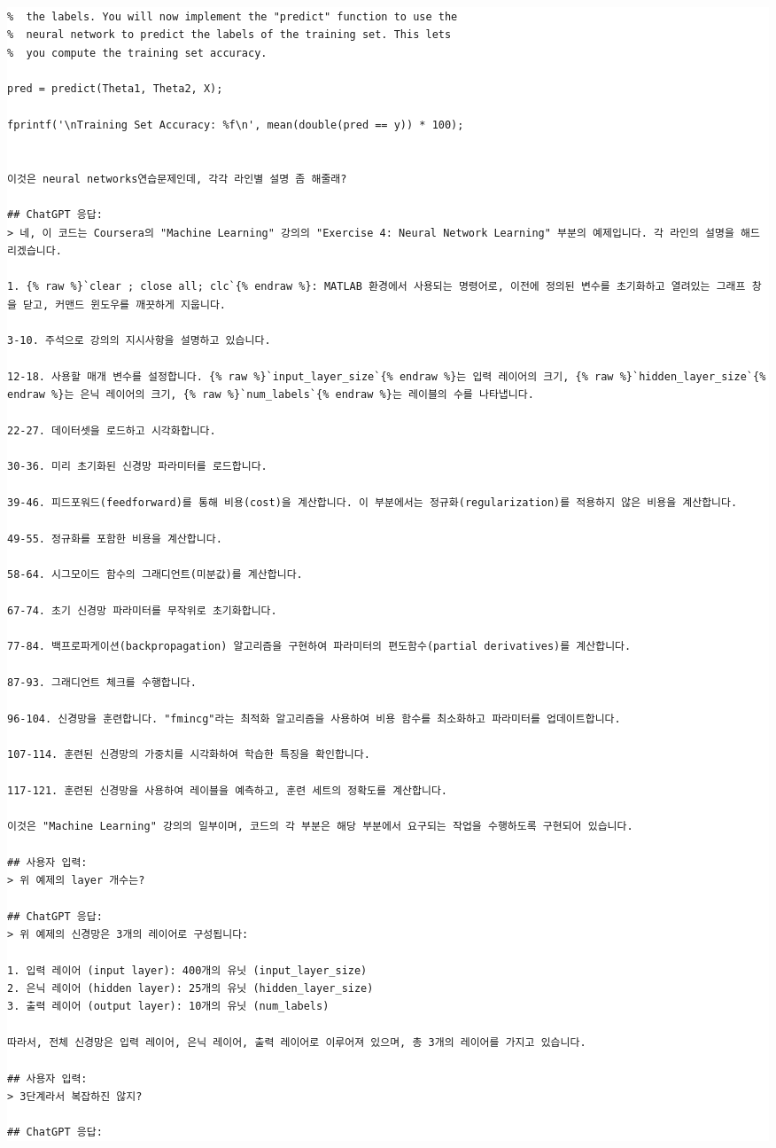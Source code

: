 ```{% endraw %}
%  the labels. You will now implement the "predict" function to use the
%  neural network to predict the labels of the training set. This lets
%  you compute the training set accuracy.

pred = predict(Theta1, Theta2, X);

fprintf('\nTraining Set Accuracy: %f\n', mean(double(pred == y)) * 100);


이것은 neural networks연습문제인데, 각각 라인별 설명 좀 해줄래?

## ChatGPT 응답:
> 네, 이 코드는 Coursera의 "Machine Learning" 강의의 "Exercise 4: Neural Network Learning" 부분의 예제입니다. 각 라인의 설명을 해드리겠습니다.

1. {% raw %}`clear ; close all; clc`{% endraw %}: MATLAB 환경에서 사용되는 명령어로, 이전에 정의된 변수를 초기화하고 열려있는 그래프 창을 닫고, 커맨드 윈도우를 깨끗하게 지웁니다.

3-10. 주석으로 강의의 지시사항을 설명하고 있습니다.

12-18. 사용할 매개 변수를 설정합니다. {% raw %}`input_layer_size`{% endraw %}는 입력 레이어의 크기, {% raw %}`hidden_layer_size`{% endraw %}는 은닉 레이어의 크기, {% raw %}`num_labels`{% endraw %}는 레이블의 수를 나타냅니다.

22-27. 데이터셋을 로드하고 시각화합니다.

30-36. 미리 초기화된 신경망 파라미터를 로드합니다.

39-46. 피드포워드(feedforward)를 통해 비용(cost)을 계산합니다. 이 부분에서는 정규화(regularization)를 적용하지 않은 비용을 계산합니다.

49-55. 정규화를 포함한 비용을 계산합니다.

58-64. 시그모이드 함수의 그래디언트(미분값)를 계산합니다.

67-74. 초기 신경망 파라미터를 무작위로 초기화합니다.

77-84. 백프로파게이션(backpropagation) 알고리즘을 구현하여 파라미터의 편도함수(partial derivatives)를 계산합니다.

87-93. 그래디언트 체크를 수행합니다.

96-104. 신경망을 훈련합니다. "fmincg"라는 최적화 알고리즘을 사용하여 비용 함수를 최소화하고 파라미터를 업데이트합니다.

107-114. 훈련된 신경망의 가중치를 시각화하여 학습한 특징을 확인합니다.

117-121. 훈련된 신경망을 사용하여 레이블을 예측하고, 훈련 세트의 정확도를 계산합니다.

이것은 "Machine Learning" 강의의 일부이며, 코드의 각 부분은 해당 부분에서 요구되는 작업을 수행하도록 구현되어 있습니다.

## 사용자 입력:
> 위 예제의 layer 개수는?

## ChatGPT 응답:
> 위 예제의 신경망은 3개의 레이어로 구성됩니다:

1. 입력 레이어 (input layer): 400개의 유닛 (input_layer_size)
2. 은닉 레이어 (hidden layer): 25개의 유닛 (hidden_layer_size)
3. 출력 레이어 (output layer): 10개의 유닛 (num_labels)

따라서, 전체 신경망은 입력 레이어, 은닉 레이어, 출력 레이어로 이루어져 있으며, 총 3개의 레이어를 가지고 있습니다.

## 사용자 입력:
> 3단계라서 복잡하진 않지?

## ChatGPT 응답:
```